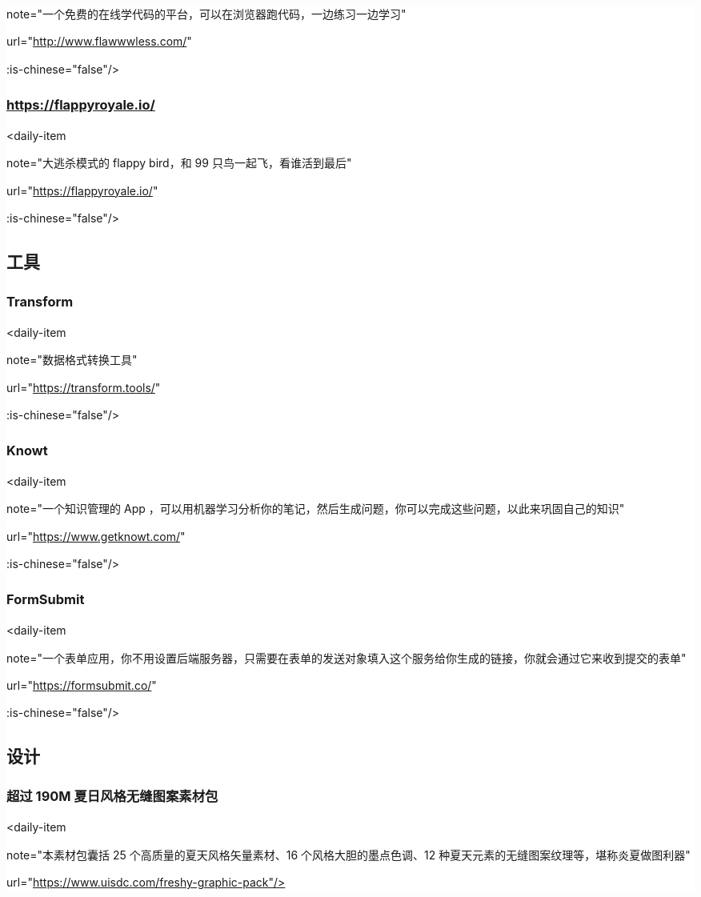   note="一个免费的在线学代码的平台，可以在浏览器跑代码，一边练习一边学习"

  url="http://www.flawwwless.com/"

  :is-chinese="false"/>

### https://flappyroyale.io/

<daily-item

  note="大逃杀模式的 flappy bird，和 99 只鸟一起飞，看谁活到最后"

  url="https://flappyroyale.io/"

  :is-chinese="false"/>

## 工具

### Transform

<daily-item

  note="数据格式转换工具"

  url="https://transform.tools/"

  :is-chinese="false"/>

### Knowt

<daily-item

  note="一个知识管理的 App ，可以用机器学习分析你的笔记，然后生成问题，你可以完成这些问题，以此来巩固自己的知识"

  url="https://www.getknowt.com/"

  :is-chinese="false"/>

### FormSubmit

<daily-item

  note="一个表单应用，你不用设置后端服务器，只需要在表单的发送对象填入这个服务给你生成的链接，你就会通过它来收到提交的表单"

  url="https://formsubmit.co/"

  :is-chinese="false"/>

## 设计

### 超过 190M 夏日风格无缝图案素材包

<daily-item

  note="本素材包囊括 25 个高质量的夏天风格矢量素材、16 个风格大胆的墨点色调、12 种夏天元素的无缝图案纹理等，堪称炎夏做图利器"

  url="https://www.uisdc.com/freshy-graphic-pack"/>

<daily-footer/>
